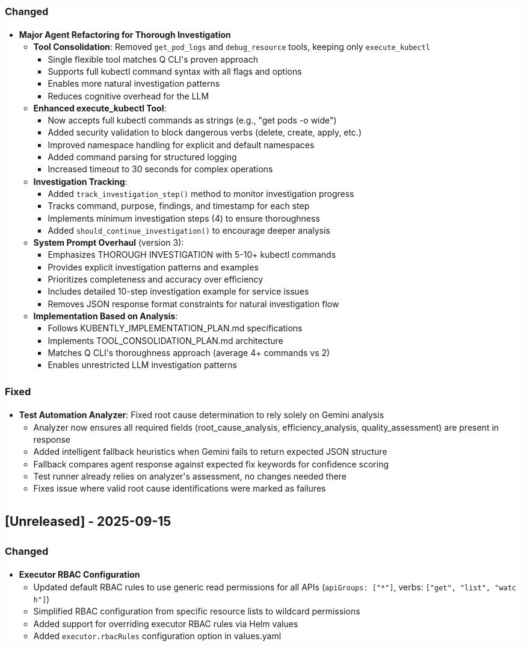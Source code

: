 ### Changed
- **Major Agent Refactoring for Thorough Investigation**
  - **Tool Consolidation**: Removed `get_pod_logs` and `debug_resource` tools, keeping only `execute_kubectl`
    - Single flexible tool matches Q CLI's proven approach
    - Supports full kubectl command syntax with all flags and options
    - Enables more natural investigation patterns
    - Reduces cognitive overhead for the LLM
  - **Enhanced execute_kubectl Tool**:
    - Now accepts full kubectl commands as strings (e.g., "get pods -o wide")
    - Added security validation to block dangerous verbs (delete, create, apply, etc.)
    - Improved namespace handling for explicit and default namespaces
    - Added command parsing for structured logging
    - Increased timeout to 30 seconds for complex operations
  - **Investigation Tracking**:
    - Added `track_investigation_step()` method to monitor investigation progress
    - Tracks command, purpose, findings, and timestamp for each step
    - Implements minimum investigation steps (4) to ensure thoroughness
    - Added `should_continue_investigation()` to encourage deeper analysis
  - **System Prompt Overhaul** (version 3):
    - Emphasizes THOROUGH INVESTIGATION with 5-10+ kubectl commands
    - Provides explicit investigation patterns and examples
    - Prioritizes completeness and accuracy over efficiency
    - Includes detailed 10-step investigation example for service issues
    - Removes JSON response format constraints for natural investigation flow
  - **Implementation Based on Analysis**:
    - Follows KUBENTLY_IMPLEMENTATION_PLAN.md specifications
    - Implements TOOL_CONSOLIDATION_PLAN.md architecture
    - Matches Q CLI's thoroughness approach (average 4+ commands vs 2)
    - Enables unrestricted LLM investigation patterns

### Fixed
- **Test Automation Analyzer**: Fixed root cause determination to rely solely on Gemini analysis
  - Analyzer now ensures all required fields (root_cause_analysis, efficiency_analysis, quality_assessment) are present in response
  - Added intelligent fallback heuristics when Gemini fails to return expected JSON structure
  - Fallback compares agent response against expected fix keywords for confidence scoring
  - Test runner already relies on analyzer's assessment, no changes needed there
  - Fixes issue where valid root cause identifications were marked as failures

## [Unreleased] - 2025-09-15

### Changed
- **Executor RBAC Configuration**
  - Updated default RBAC rules to use generic read permissions for all APIs (`apiGroups: ["*"]`, verbs: `["get", "list", "watch"]`)
  - Simplified RBAC configuration from specific resource lists to wildcard permissions
  - Added support for overriding executor RBAC rules via Helm values
  - Added `executor.rbacRules` configuration option in values.yaml
